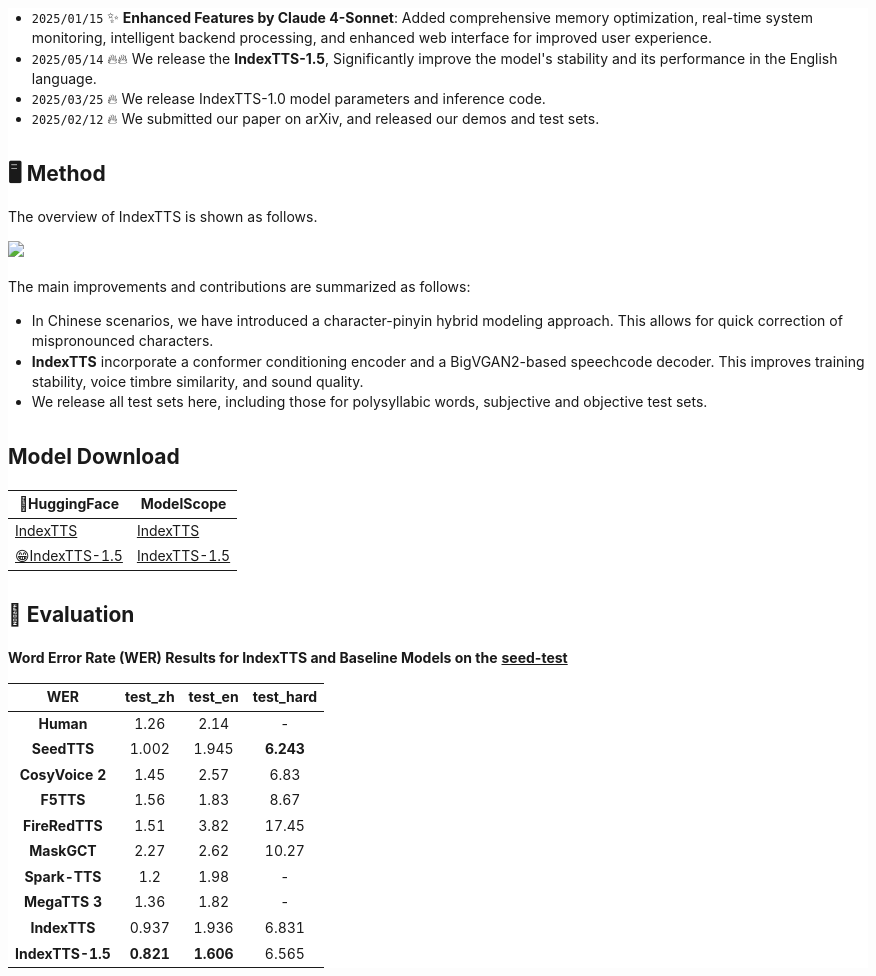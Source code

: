 - `2025/01/15` ✨ **Enhanced Features by Claude 4-Sonnet**: Added comprehensive memory optimization, real-time system monitoring, intelligent backend processing, and enhanced web interface for improved user experience.
- `2025/05/14` 🔥🔥 We release the **IndexTTS-1.5**, Significantly improve the model's stability and its performance in the English language.
- `2025/03/25` 🔥 We release IndexTTS-1.0 model parameters and inference code.
- `2025/02/12` 🔥 We submitted our paper on arXiv, and released our demos and test sets.

## 🖥️ Method

The overview of IndexTTS is shown as follows.

<picture>
  <img src="assets/IndexTTS.png"  width="800"/>
</picture>


The main improvements and contributions are summarized as follows:
 - In Chinese scenarios, we have introduced a character-pinyin hybrid modeling approach. This allows for quick correction of mispronounced characters.
 - **IndexTTS** incorporate a conformer conditioning encoder and a BigVGAN2-based speechcode decoder. This improves training stability, voice timbre similarity, and sound quality.
 - We release all test sets here, including those for polysyllabic words, subjective and objective test sets.



## Model Download
| 🤗**HuggingFace**                                          | **ModelScope** |
|----------------------------------------------------------|----------------------------------------------------------|
| [IndexTTS](https://huggingface.co/IndexTeam/Index-TTS) | [IndexTTS](https://modelscope.cn/models/IndexTeam/Index-TTS) |
| [😁IndexTTS-1.5](https://huggingface.co/IndexTeam/IndexTTS-1.5) | [IndexTTS-1.5](https://modelscope.cn/models/IndexTeam/IndexTTS-1.5) |


## 📑 Evaluation

**Word Error Rate (WER) Results for IndexTTS and Baseline Models on the** [**seed-test**](https://github.com/BytedanceSpeech/seed-tts-eval)

| **WER**                | **test_zh** | **test_en** | **test_hard** |
|:----------------------:|:-----------:|:-----------:|:-------------:|
| **Human**              | 1.26        | 2.14        | -             |
| **SeedTTS**            | 1.002       | 1.945       | **6.243**     |
| **CosyVoice 2**        | 1.45        | 2.57        | 6.83          |
| **F5TTS**              | 1.56        | 1.83        | 8.67          |
| **FireRedTTS**         | 1.51        | 3.82        | 17.45         |
| **MaskGCT**            | 2.27        | 2.62        | 10.27         |
| **Spark-TTS**          | 1.2         | 1.98        | -             |
| **MegaTTS 3**          | 1.36        | 1.82        | -             |
| **IndexTTS**           | 0.937       | 1.936       | 6.831         |
| **IndexTTS-1.5**       | **0.821**   | **1.606**   | 6.565         |
